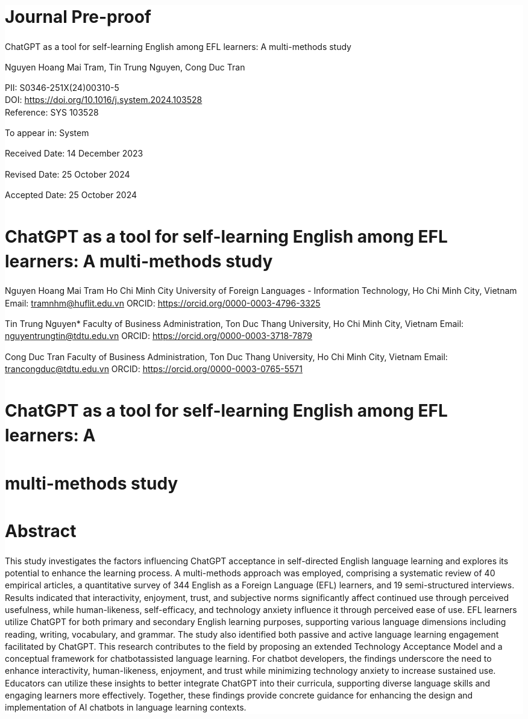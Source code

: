 # Journal Pre-proof

ChatGPT as a tool for self-learning English among EFL learners: A multi-methods study

Nguyen Hoang Mai Tram, Tin Trung Nguyen, Cong Duc Tran

PII: S0346-251X(24)00310-5   
DOI: https://doi.org/10.1016/j.system.2024.103528   
Reference: SYS 103528

To appear in: System

Received Date: 14 December 2023

Revised Date: 25 October 2024

Accepted Date: 25 October 2024

# ChatGPT as a tool for self-learning English among EFL learners: A multi-methods study

Nguyen Hoang Mai Tram Ho Chi Minh City University of Foreign Languages - Information Technology, Ho Chi Minh City, Vietnam Email: tramnhm@huflit.edu.vn ORCID: https://orcid.org/0000-0003-4796-3325

Tin Trung Nguyen\* Faculty of Business Administration, Ton Duc Thang University, Ho Chi Minh City, Vietnam Email: nguyentrungtin@tdtu.edu.vn ORCID: https://orcid.org/0000-0003-3718-7879

Cong Duc Tran Faculty of Business Administration, Ton Duc Thang University, Ho Chi Minh City, Vietnam Email: trancongduc@tdtu.edu.vn ORCID: https://orcid.org/0000-0003-0765-5571

# ChatGPT as a tool for self-learning English among EFL learners: A

# multi-methods study

# Abstract

This study investigates the factors influencing ChatGPT acceptance in self-directed English language learning and explores its potential to enhance the learning process. A multi-methods approach was employed, comprising a systematic review of 40 empirical articles, a quantitative survey of 344 English as a Foreign Language (EFL) learners, and 19 semi-structured interviews. Results indicated that interactivity, enjoyment, trust, and subjective norms significantly affect continued use through perceived usefulness, while human-likeness, self-efficacy, and technology anxiety influence it through perceived ease of use. EFL learners utilize ChatGPT for both primary and secondary English learning purposes, supporting various language dimensions including reading, writing, vocabulary, and grammar. The study also identified both passive and active language learning engagement facilitated by ChatGPT. This research contributes to the field by proposing an extended Technology Acceptance Model and a conceptual framework for chatbotassisted language learning. For chatbot developers, the findings underscore the need to enhance interactivity, human-likeness, enjoyment, and trust while minimizing technology anxiety to increase sustained use. Educators can utilize these insights to better integrate ChatGPT into their curricula, supporting diverse language skills and engaging learners more effectively. Together, these findings provide concrete guidance for enhancing the design and implementation of AI chatbots in language learning contexts.
